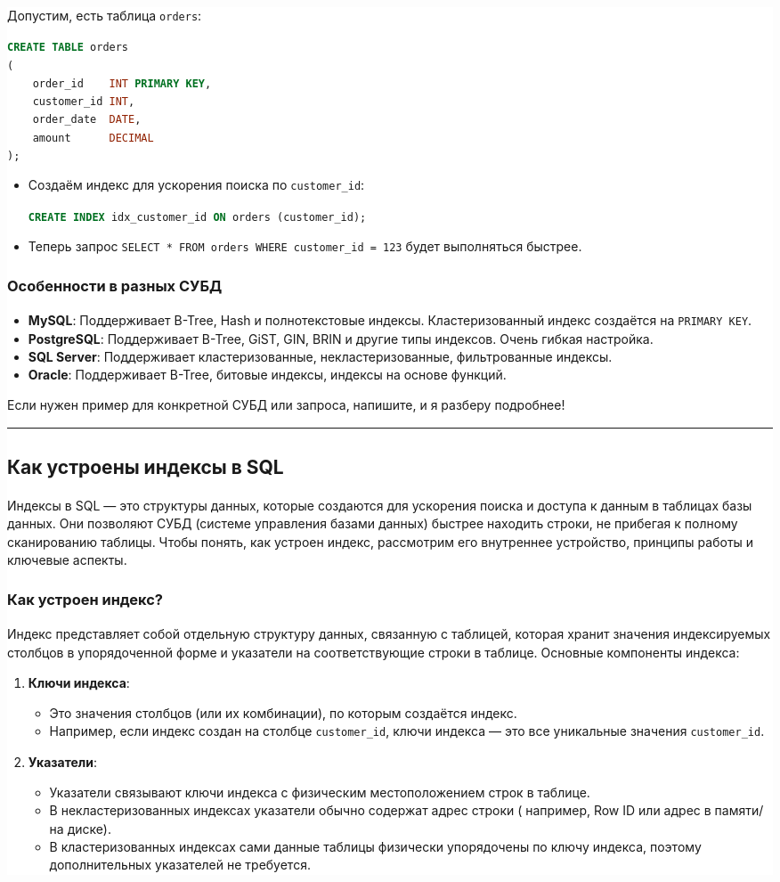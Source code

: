 Допустим, есть таблица `orders`:

```sql
CREATE TABLE orders
(
    order_id    INT PRIMARY KEY,
    customer_id INT,
    order_date  DATE,
    amount      DECIMAL
);
```

- Создаём индекс для ускорения поиска по `customer_id`:
  ```sql
  CREATE INDEX idx_customer_id ON orders (customer_id);
  ```
- Теперь запрос `SELECT * FROM orders WHERE customer_id = 123` будет выполняться
  быстрее.

### **Особенности в разных СУБД**

- **MySQL**: Поддерживает B-Tree, Hash и полнотекстовые индексы.
  Кластеризованный индекс создаётся на `PRIMARY KEY`.
- **PostgreSQL**: Поддерживает B-Tree, GiST, GIN, BRIN и другие типы индексов.
  Очень гибкая настройка.
- **SQL Server**: Поддерживает кластеризованные, некластеризованные,
  фильтрованные индексы.
- **Oracle**: Поддерживает B-Tree, битовые индексы, индексы на основе функций.

Если нужен пример для конкретной СУБД или запроса, напишите, и я разберу
подробнее!


---------- 

## Как устроены индексы в SQL

Индексы в SQL — это структуры данных, которые создаются для ускорения поиска и
доступа к данным в таблицах базы данных. Они позволяют СУБД (системе управления
базами данных) быстрее находить строки, не прибегая к полному сканированию
таблицы. Чтобы понять, как устроен индекс, рассмотрим его внутреннее устройство,
принципы работы и ключевые аспекты.

### **Как устроен индекс?**

Индекс представляет собой отдельную структуру данных, связанную с таблицей,
которая хранит значения индексируемых столбцов в упорядоченной форме и указатели
на соответствующие строки в таблице. Основные компоненты индекса:

1. **Ключи индекса**:
    - Это значения столбцов (или их комбинации), по которым создаётся индекс.
    - Например, если индекс создан на столбце `customer_id`, ключи индекса — это
      все уникальные значения `customer_id`.

2. **Указатели**:
    - Указатели связывают ключи индекса с физическим местоположением строк в
      таблице.
    - В некластеризованных индексах указатели обычно содержат адрес строки (
      например, Row ID или адрес в памяти/на диске).
    - В кластеризованных индексах сами данные таблицы физически упорядочены по
      ключу индекса, поэтому дополнительных указателей не требуется.
